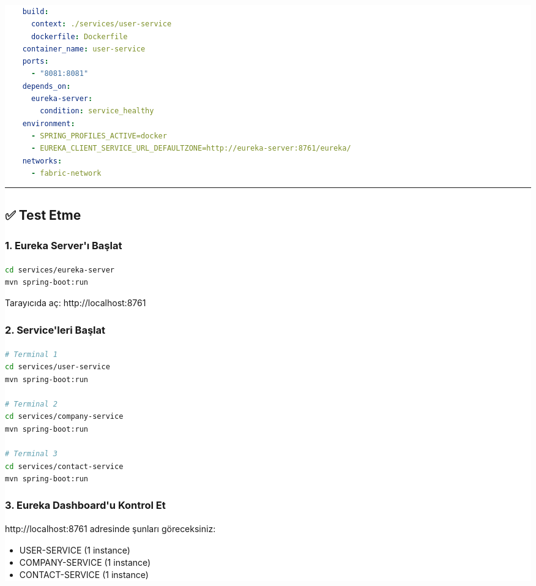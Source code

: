 ```yaml
    build:
      context: ./services/user-service
      dockerfile: Dockerfile
    container_name: user-service
    ports:
      - "8081:8081"
    depends_on:
      eureka-server:
        condition: service_healthy
    environment:
      - SPRING_PROFILES_ACTIVE=docker
      - EUREKA_CLIENT_SERVICE_URL_DEFAULTZONE=http://eureka-server:8761/eureka/
    networks:
      - fabric-network
```

---

## ✅ Test Etme

### 1. Eureka Server'ı Başlat

```bash
cd services/eureka-server
mvn spring-boot:run
```

Tarayıcıda aç: http://localhost:8761

### 2. Service'leri Başlat

```bash
# Terminal 1
cd services/user-service
mvn spring-boot:run

# Terminal 2
cd services/company-service
mvn spring-boot:run

# Terminal 3
cd services/contact-service
mvn spring-boot:run
```

### 3. Eureka Dashboard'u Kontrol Et

http://localhost:8761 adresinde şunları göreceksiniz:

- USER-SERVICE (1 instance)
- COMPANY-SERVICE (1 instance)
- CONTACT-SERVICE (1 instance)
